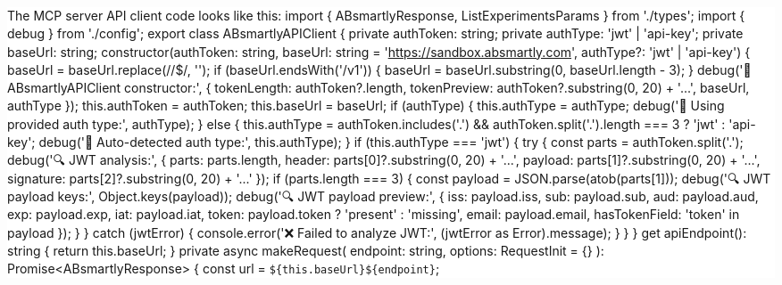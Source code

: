 The MCP server API client code looks like this:
import { ABsmartlyResponse, ListExperimentsParams } from './types';
import { debug } from './config';
export class ABsmartlyAPIClient {
  private authToken: string;
  private authType: 'jwt' | 'api-key';
  private baseUrl: string;
  constructor(authToken: string, baseUrl: string = 'https://sandbox.absmartly.com', authType?: 'jwt' | 'api-key') {
    baseUrl = baseUrl.replace(/\/$/, '');
    if (baseUrl.endsWith('/v1')) {
      baseUrl = baseUrl.substring(0, baseUrl.length - 3);
    }
    debug('🔧 ABsmartlyAPIClient constructor:', {
      tokenLength: authToken?.length,
      tokenPreview: authToken?.substring(0, 20) + '...',
      baseUrl,
      authType
    });
    this.authToken = authToken;
    this.baseUrl = baseUrl;
    if (authType) {
      this.authType = authType;
      debug('🔧 Using provided auth type:', authType);
    } else {
      this.authType = authToken.includes('.') && authToken.split('.').length === 3 ? 'jwt' : 'api-key';
      debug('🔧 Auto-detected auth type:', this.authType);
    }
    if (this.authType === 'jwt') {
      try {
        const parts = authToken.split('.');
        debug('🔍 JWT analysis:', {
          parts: parts.length,
          header: parts[0]?.substring(0, 20) + '...',
          payload: parts[1]?.substring(0, 20) + '...',
          signature: parts[2]?.substring(0, 20) + '...'
        });
        if (parts.length === 3) {
          const payload = JSON.parse(atob(parts[1]));
          debug('🔍 JWT payload keys:', Object.keys(payload));
          debug('🔍 JWT payload preview:', {
            iss: payload.iss,
            sub: payload.sub,
            aud: payload.aud,
            exp: payload.exp,
            iat: payload.iat,
            token: payload.token ? 'present' : 'missing',
            email: payload.email,
            hasTokenField: 'token' in payload
          });
        }
      } catch (jwtError) {
        console.error('❌ Failed to analyze JWT:', (jwtError as Error).message);
      }
    }
  }
  get apiEndpoint(): string {
    return this.baseUrl;
  }
  private async makeRequest<T>(
    endpoint: string,
    options: RequestInit = {}
  ): Promise<ABsmartlyResponse<T>> {
    const url = `${this.baseUrl}${endpoint}`;

  [key: string]: string;